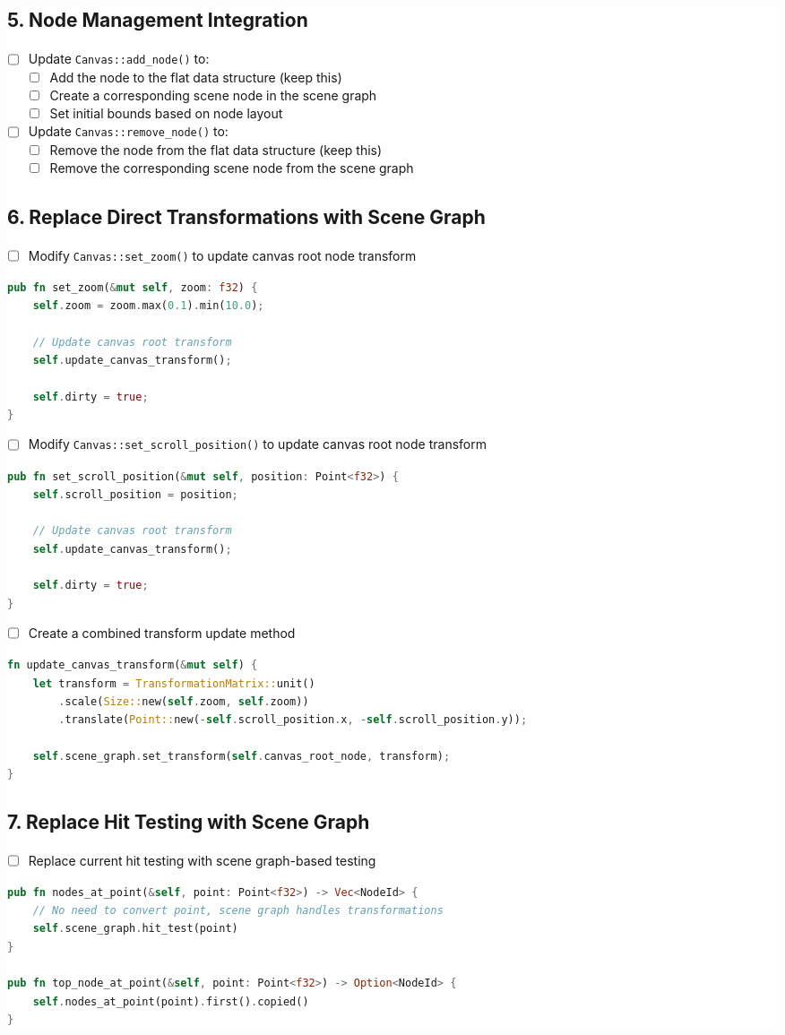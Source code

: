 ## 5. Node Management Integration

- [ ] Update `Canvas::add_node()` to:
  - [ ] Add the node to the flat data structure (keep this)
  - [ ] Create a corresponding scene node in the scene graph
  - [ ] Set initial bounds based on node layout
- [ ] Update `Canvas::remove_node()` to:
  - [ ] Remove the node from the flat data structure (keep this)
  - [ ] Remove the corresponding scene node from the scene graph

## 6. Replace Direct Transformations with Scene Graph

- [ ] Modify `Canvas::set_zoom()` to update canvas root node transform
```rust
pub fn set_zoom(&mut self, zoom: f32) {
    self.zoom = zoom.max(0.1).min(10.0);

    // Update canvas root transform
    self.update_canvas_transform();

    self.dirty = true;
}
```

- [ ] Modify `Canvas::set_scroll_position()` to update canvas root node transform
```rust
pub fn set_scroll_position(&mut self, position: Point<f32>) {
    self.scroll_position = position;

    // Update canvas root transform
    self.update_canvas_transform();

    self.dirty = true;
}
```

- [ ] Create a combined transform update method
```rust
fn update_canvas_transform(&mut self) {
    let transform = TransformationMatrix::unit()
        .scale(Size::new(self.zoom, self.zoom))
        .translate(Point::new(-self.scroll_position.x, -self.scroll_position.y));

    self.scene_graph.set_transform(self.canvas_root_node, transform);
}
```

## 7. Replace Hit Testing with Scene Graph

- [ ] Replace current hit testing with scene graph-based testing
```rust
pub fn nodes_at_point(&self, point: Point<f32>) -> Vec<NodeId> {
    // No need to convert point, scene graph handles transformations
    self.scene_graph.hit_test(point)
}

pub fn top_node_at_point(&self, point: Point<f32>) -> Option<NodeId> {
    self.nodes_at_point(point).first().copied()
}
```

